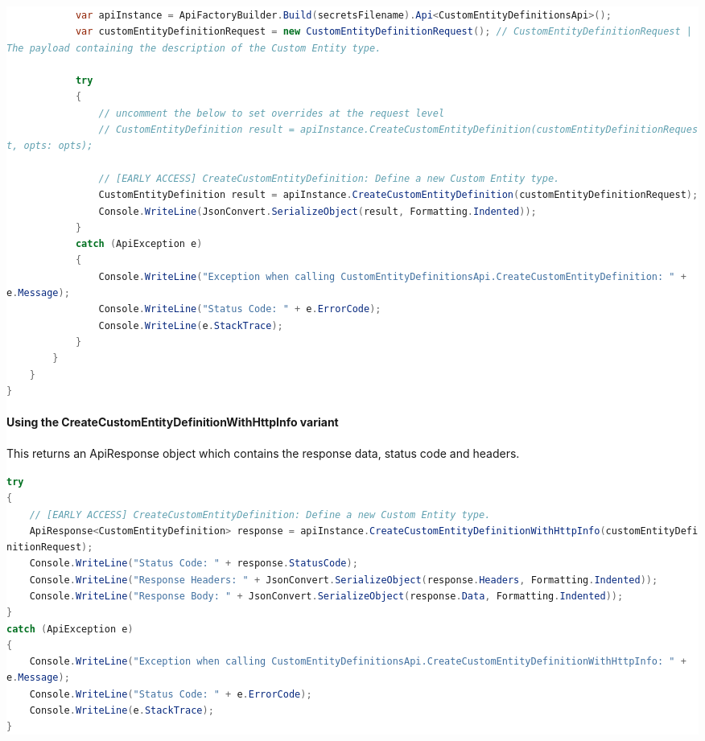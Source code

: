 ```csharp
            var apiInstance = ApiFactoryBuilder.Build(secretsFilename).Api<CustomEntityDefinitionsApi>();
            var customEntityDefinitionRequest = new CustomEntityDefinitionRequest(); // CustomEntityDefinitionRequest | The payload containing the description of the Custom Entity type.

            try
            {
                // uncomment the below to set overrides at the request level
                // CustomEntityDefinition result = apiInstance.CreateCustomEntityDefinition(customEntityDefinitionRequest, opts: opts);

                // [EARLY ACCESS] CreateCustomEntityDefinition: Define a new Custom Entity type.
                CustomEntityDefinition result = apiInstance.CreateCustomEntityDefinition(customEntityDefinitionRequest);
                Console.WriteLine(JsonConvert.SerializeObject(result, Formatting.Indented));
            }
            catch (ApiException e)
            {
                Console.WriteLine("Exception when calling CustomEntityDefinitionsApi.CreateCustomEntityDefinition: " + e.Message);
                Console.WriteLine("Status Code: " + e.ErrorCode);
                Console.WriteLine(e.StackTrace);
            }
        }
    }
}
```

#### Using the CreateCustomEntityDefinitionWithHttpInfo variant
This returns an ApiResponse object which contains the response data, status code and headers.

```csharp
try
{
    // [EARLY ACCESS] CreateCustomEntityDefinition: Define a new Custom Entity type.
    ApiResponse<CustomEntityDefinition> response = apiInstance.CreateCustomEntityDefinitionWithHttpInfo(customEntityDefinitionRequest);
    Console.WriteLine("Status Code: " + response.StatusCode);
    Console.WriteLine("Response Headers: " + JsonConvert.SerializeObject(response.Headers, Formatting.Indented));
    Console.WriteLine("Response Body: " + JsonConvert.SerializeObject(response.Data, Formatting.Indented));
}
catch (ApiException e)
{
    Console.WriteLine("Exception when calling CustomEntityDefinitionsApi.CreateCustomEntityDefinitionWithHttpInfo: " + e.Message);
    Console.WriteLine("Status Code: " + e.ErrorCode);
    Console.WriteLine(e.StackTrace);
}
```
